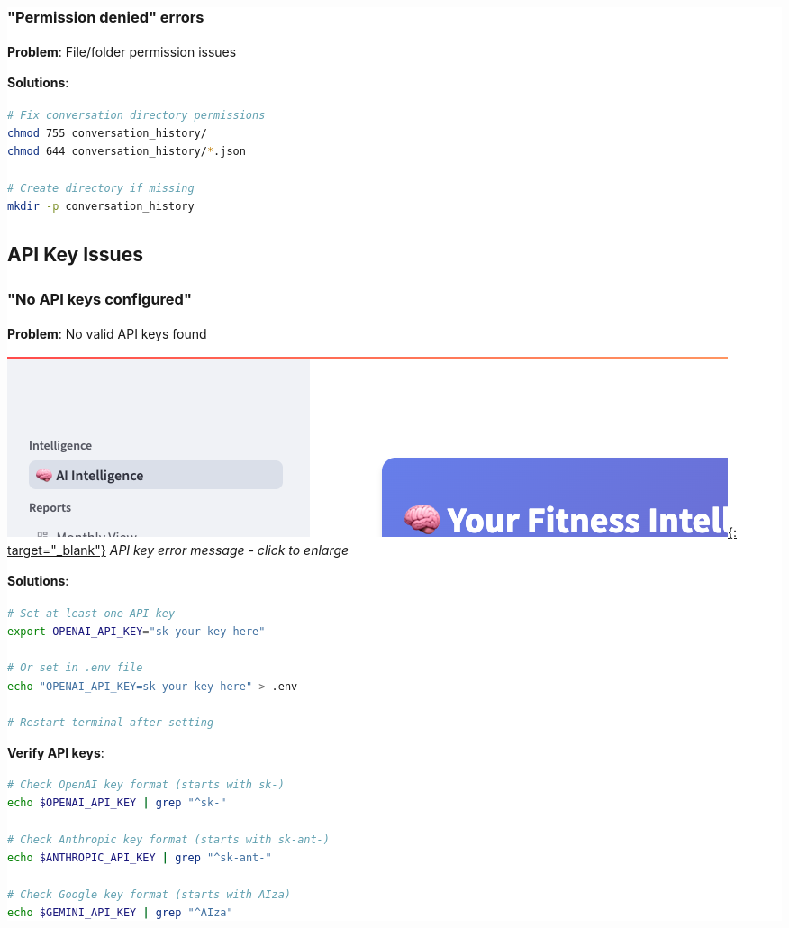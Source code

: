 ### "Permission denied" errors

**Problem**: File/folder permission issues

**Solutions**:
```bash
# Fix conversation directory permissions
chmod 755 conversation_history/
chmod 644 conversation_history/*.json

# Create directory if missing
mkdir -p conversation_history
```

## API Key Issues

### "No API keys configured"

**Problem**: No valid API keys found

[![Error Example](../assets/screenshots/04-error-handling-stAlert.png){: target="_blank"}](../assets/screenshots/04-error-handling-stAlert.png)
*API key error message - click to enlarge*

**Solutions**:
```bash
# Set at least one API key
export OPENAI_API_KEY="sk-your-key-here"

# Or set in .env file
echo "OPENAI_API_KEY=sk-your-key-here" > .env

# Restart terminal after setting
```

**Verify API keys**:
```bash
# Check OpenAI key format (starts with sk-)
echo $OPENAI_API_KEY | grep "^sk-"

# Check Anthropic key format (starts with sk-ant-)
echo $ANTHROPIC_API_KEY | grep "^sk-ant-"

# Check Google key format (starts with AIza)
echo $GEMINI_API_KEY | grep "^AIza"
```
